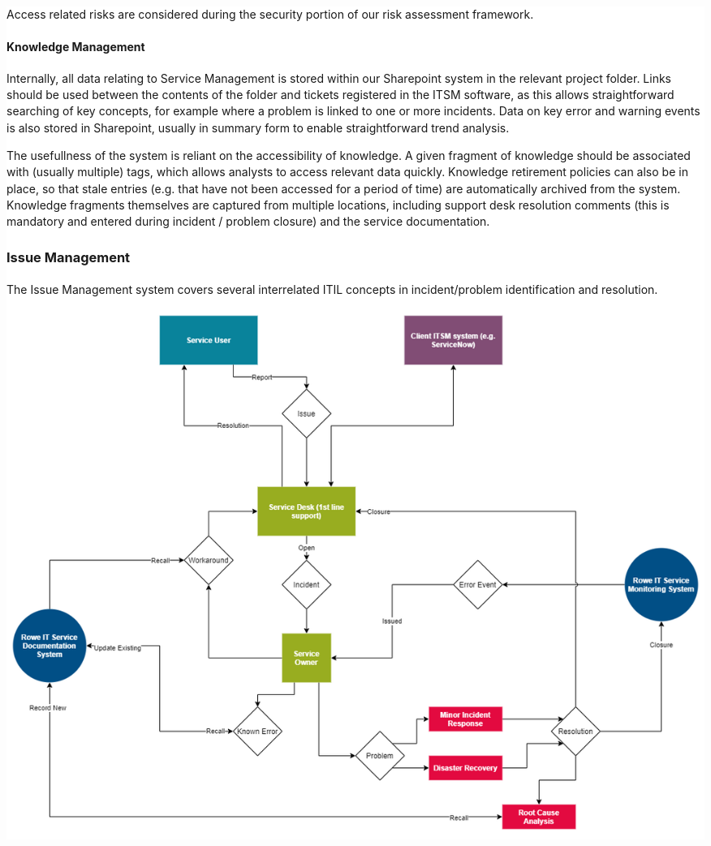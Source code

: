 Access related risks are considered during the security portion of our risk assessment framework. 

#### Knowledge Management 

Internally, all data relating to Service Management is stored within our Sharepoint system in the relevant project folder. Links should be used between the contents of the folder and tickets registered in the ITSM software, as this allows straightforward searching of key concepts, for example where a problem is linked to one or more incidents. Data on key error and warning events is also stored in Sharepoint, usually in summary form to enable straightforward trend analysis. 

The usefullness of the system is reliant on the accessibility of knowledge. A given fragment of knowledge should be associated with (usually multiple) tags, which allows analysts to access relevant data quickly. Knowledge retirement policies can also be in place, so that stale entries (e.g. that have not been accessed for a period of time) are automatically archived from the system. Knowledge fragments themselves are captured from multiple locations, including support desk resolution comments (this is mandatory and entered during incident / problem closure) and the service documentation. 

### Issue Management 

The Issue Management system covers several interrelated ITIL concepts in incident/problem identification and resolution. 

 ![](images/issue-management-process.png) 

